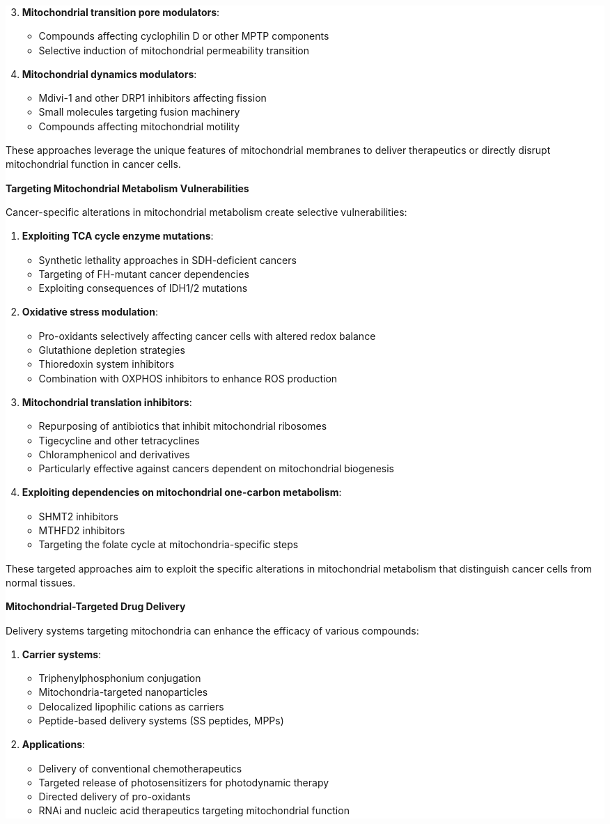 3. **Mitochondrial transition pore modulators**:
   - Compounds affecting cyclophilin D or other MPTP components
   - Selective induction of mitochondrial permeability transition

4. **Mitochondrial dynamics modulators**:
   - Mdivi-1 and other DRP1 inhibitors affecting fission
   - Small molecules targeting fusion machinery
   - Compounds affecting mitochondrial motility

These approaches leverage the unique features of mitochondrial membranes to deliver therapeutics or directly disrupt mitochondrial function in cancer cells.

**Targeting Mitochondrial Metabolism Vulnerabilities**

Cancer-specific alterations in mitochondrial metabolism create selective vulnerabilities:

1. **Exploiting TCA cycle enzyme mutations**:
   - Synthetic lethality approaches in SDH-deficient cancers
   - Targeting of FH-mutant cancer dependencies
   - Exploiting consequences of IDH1/2 mutations

2. **Oxidative stress modulation**:
   - Pro-oxidants selectively affecting cancer cells with altered redox balance
   - Glutathione depletion strategies
   - Thioredoxin system inhibitors
   - Combination with OXPHOS inhibitors to enhance ROS production

3. **Mitochondrial translation inhibitors**:
   - Repurposing of antibiotics that inhibit mitochondrial ribosomes
   - Tigecycline and other tetracyclines
   - Chloramphenicol and derivatives
   - Particularly effective against cancers dependent on mitochondrial biogenesis

4. **Exploiting dependencies on mitochondrial one-carbon metabolism**:
   - SHMT2 inhibitors
   - MTHFD2 inhibitors
   - Targeting the folate cycle at mitochondria-specific steps

These targeted approaches aim to exploit the specific alterations in mitochondrial metabolism that distinguish cancer cells from normal tissues.

**Mitochondrial-Targeted Drug Delivery**

Delivery systems targeting mitochondria can enhance the efficacy of various compounds:

1. **Carrier systems**:
   - Triphenylphosphonium conjugation
   - Mitochondria-targeted nanoparticles
   - Delocalized lipophilic cations as carriers
   - Peptide-based delivery systems (SS peptides, MPPs)

2. **Applications**:
   - Delivery of conventional chemotherapeutics
   - Targeted release of photosensitizers for photodynamic therapy
   - Directed delivery of pro-oxidants
   - RNAi and nucleic acid therapeutics targeting mitochondrial function
